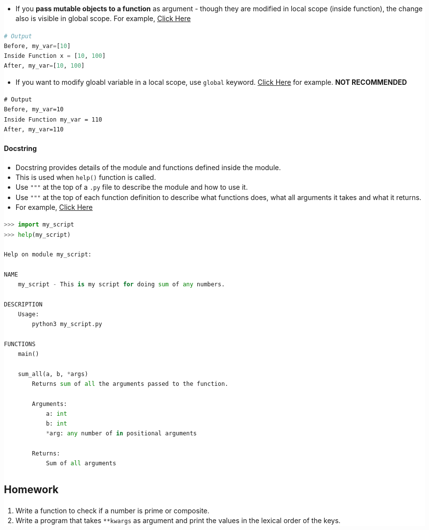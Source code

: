 * If you **pass mutable objects to a function** as argument - though they are modified in local scope (inside function), the change also is visible in global scope. For example, [Click Here](scope2.py)

```python
# Output
Before, my_var=[10]
Inside Function x = [10, 100]
After, my_var=[10, 100]
```

* If you want to modify gloabl variable in a local scope, use `global` keyword. [Click Here](scope3.py) for example. **NOT RECOMMENDED**

```python3
# Output
Before, my_var=10
Inside Function my_var = 110
After, my_var=110
```

#### Docstring

* Docstring provides details of the module and functions defined inside the module.
* This is used when `help()` function is called.
* Use `"""` at the top of a `.py` file to describe the module and how to use it.
* Use `"""` at the top of each function definition to describe what functions does, what all arguments it takes and what it returns.
* For example, [Click Here](./proj_2/my_script.py)

```python
>>> import my_script
>>> help(my_script)

Help on module my_script:

NAME
    my_script - This is my script for doing sum of any numbers.

DESCRIPTION
    Usage:
        python3 my_script.py

FUNCTIONS
    main()
    
    sum_all(a, b, *args)
        Returns sum of all the arguments passed to the function.
        
        Arguments:
            a: int
            b: int
            *arg: any number of in positional arguments
        
        Returns:
            Sum of all arguments
```


Homework
--------

1. Write a function to check if a number is prime or composite.
2. Write a program that takes `**kwargs` as argument and print the values in the lexical order of the keys.
